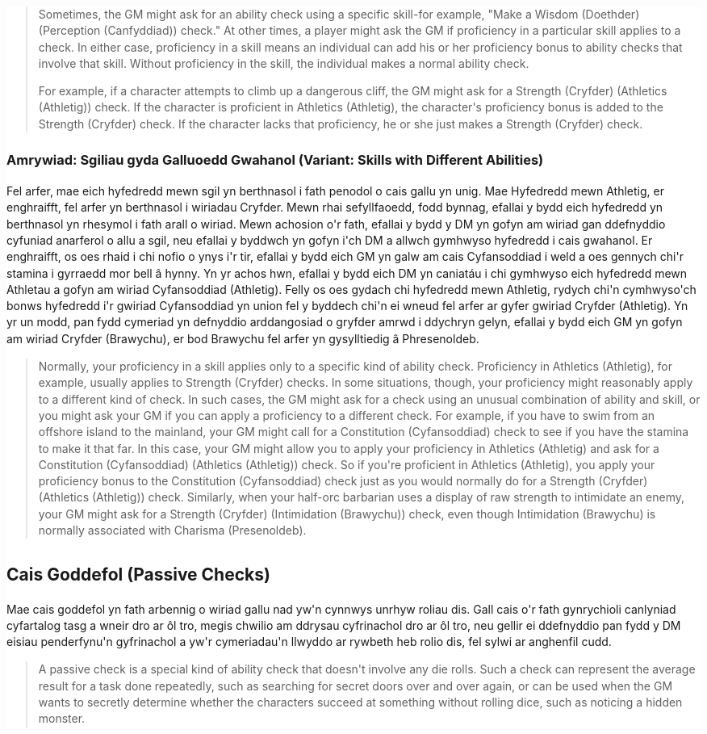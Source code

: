 >  Sometimes, the GM might ask for an ability check using a specific skill-for example, "Make a Wisdom (Doethder) (Perception (Canfyddiad)) check." At other times, a player might ask the GM if proficiency in a particular skill applies to a check. In either case, proficiency in a skill means an individual can add his or her proficiency bonus to ability checks that involve that skill. Without proficiency in the skill, the individual makes a normal ability check.
>  
>  For example, if a character attempts to climb up a dangerous cliff, the GM might ask for a Strength (Cryfder) (Athletics (Athletig)) check. If the character is proficient in Athletics (Athletig), the character's proficiency bonus is added to the Strength (Cryfder) check. If the character lacks that proficiency, he or she just makes a Strength (Cryfder) check.

### Amrywiad: Sgiliau gyda Galluoedd Gwahanol (Variant: Skills with Different Abilities)

Fel arfer, mae eich hyfedredd mewn sgil yn berthnasol i fath penodol o cais gallu yn unig. Mae Hyfedredd mewn Athletig, er enghraifft, fel arfer yn berthnasol i wiriadau Cryfder. Mewn rhai sefyllfaoedd, fodd bynnag, efallai y bydd eich hyfedredd yn berthnasol yn rhesymol i fath arall o wiriad. Mewn achosion o'r fath, efallai y bydd y DM yn gofyn am wiriad gan ddefnyddio cyfuniad anarferol o allu a sgil, neu efallai y byddwch yn gofyn i'ch DM a allwch gymhwyso hyfedredd i cais gwahanol. Er enghraifft, os oes rhaid i chi nofio o ynys i'r tir, efallai y bydd eich GM yn galw am cais Cyfansoddiad i weld a oes gennych chi'r stamina i gyrraedd mor bell â hynny. Yn yr achos hwn, efallai y bydd eich DM yn caniatáu i chi gymhwyso eich hyfedredd mewn Athletau a gofyn am wiriad Cyfansoddiad (Athletig). Felly os oes gydach chi hyfedredd mewn Athletig, rydych chi'n cymhwyso'ch bonws hyfedredd i'r gwiriad Cyfansoddiad yn union fel y byddech chi'n ei wneud fel arfer ar gyfer gwiriad Cryfder (Athletig). Yn yr un modd, pan fydd cymeriad yn defnyddio arddangosiad o gryfder amrwd i ddychryn gelyn, efallai y bydd eich GM yn gofyn am wiriad Cryfder (Brawychu), er bod Brawychu fel arfer yn gysylltiedig â Phresenoldeb.

>  Normally, your proficiency in a skill applies only to a specific kind of ability check. Proficiency in Athletics (Athletig), for example, usually applies to Strength (Cryfder) checks. In some situations, though, your proficiency might reasonably apply to a different kind of check. In such cases, the GM might ask for a check using an unusual combination of ability and skill, or you might ask your GM if you can apply a proficiency to a different check. For example, if you have to swim from an offshore island to the mainland, your GM might call for a Constitution (Cyfansoddiad) check to see if you have the stamina to make it that far. In this case, your GM might allow you to apply your proficiency in Athletics (Athletig) and ask for a Constitution (Cyfansoddiad) (Athletics (Athletig)) check. So if you're proficient in Athletics (Athletig), you apply your proficiency bonus to the Constitution (Cyfansoddiad) check just as you would normally do for a Strength (Cryfder) (Athletics (Athletig)) check. Similarly, when your half-orc barbarian uses a display of raw strength to intimidate an enemy, your GM might ask for a Strength (Cryfder) (Intimidation (Brawychu)) check, even though Intimidation (Brawychu) is normally associated with Charisma (Presenoldeb).

## Cais Goddefol (Passive Checks)

Mae cais goddefol yn fath arbennig o wiriad gallu nad yw'n cynnwys unrhyw roliau dis. Gall cais o'r fath gynrychioli canlyniad cyfartalog tasg a wneir dro ar ôl tro, megis chwilio am ddrysau cyfrinachol dro ar ôl tro, neu gellir ei ddefnyddio pan fydd y DM eisiau penderfynu'n gyfrinachol a yw'r cymeriadau'n llwyddo ar rywbeth heb rolio dis, fel sylwi ar anghenfil cudd.

>  A passive check is a special kind of ability check that doesn't involve any die rolls. Such a check can represent the average result for a task done repeatedly, such as searching for secret doors over and over again, or can be used when the GM wants to secretly determine whether the characters succeed at something without rolling dice, such as noticing a hidden monster.
